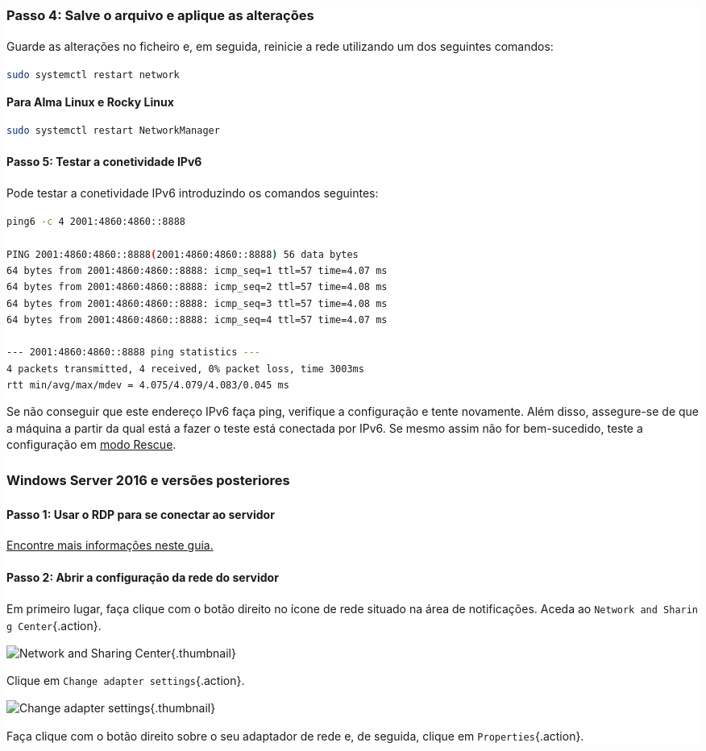 ### Passo 4: Salve o arquivo e aplique as alterações

Guarde as alterações no ficheiro e, em seguida, reinicie a rede utilizando um dos seguintes comandos:

```sh
sudo systemctl restart network
```

**Para Alma Linux e Rocky Linux**

```sh
sudo systemctl restart NetworkManager
```
#### Passo 5: Testar a conetividade IPv6

Pode testar a conetividade IPv6 introduzindo os comandos seguintes:

```sh
ping6 -c 4 2001:4860:4860::8888

PING 2001:4860:4860::8888(2001:4860:4860::8888) 56 data bytes
64 bytes from 2001:4860:4860::8888: icmp_seq=1 ttl=57 time=4.07 ms
64 bytes from 2001:4860:4860::8888: icmp_seq=2 ttl=57 time=4.08 ms
64 bytes from 2001:4860:4860::8888: icmp_seq=3 ttl=57 time=4.08 ms
64 bytes from 2001:4860:4860::8888: icmp_seq=4 ttl=57 time=4.07 ms

--- 2001:4860:4860::8888 ping statistics ---
4 packets transmitted, 4 received, 0% packet loss, time 3003ms
rtt min/avg/max/mdev = 4.075/4.079/4.083/0.045 ms
```

Se não conseguir que este endereço IPv6 faça ping, verifique a configuração e tente novamente. Além disso, assegure-se de que a máquina a partir da qual está a fazer o teste está conectada por IPv6. Se mesmo assim não for bem-sucedido, teste a configuração em [modo Rescue](/pages/bare_metal_cloud/dedicated_servers/rescue_mode).

### Windows Server 2016 e versões posteriores

#### Passo 1: Usar o RDP para se conectar ao servidor

[Encontre mais informações neste guia.](/pages/bare_metal_cloud/dedicated_servers/getting-started-with-dedicated-server#ligar-se-ao-servidor)

#### Passo 2: Abrir a configuração da rede do servidor

Em primeiro lugar, faça clique com o botão direito no ícone de rede situado na área de notificações. Aceda ao `Network and Sharing Center`{.action}.

![Network and Sharing Center](images/ipv6_network_sharing_center.png){.thumbnail}

Clique em `Change adapter settings`{.action}.

![Change adapter settings](images/ipv6_change_adapter_settings.png){.thumbnail}

Faça clique com o botão direito sobre o seu adaptador de rede e, de seguida, clique em `Properties`{.action}.
